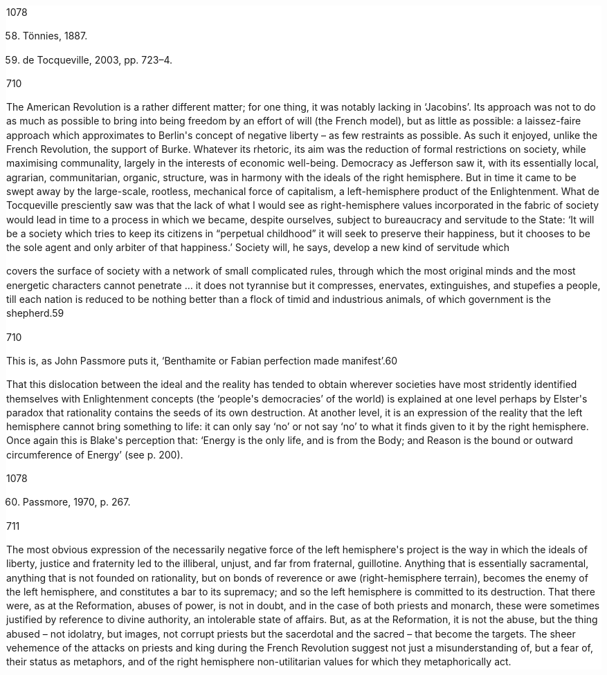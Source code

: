 1078

58. Tönnies, 1887.

59. de Tocqueville, 2003, pp. 723–4.

710

The American Revolution is a rather different matter; for one thing, it was notably lacking in ‘Jacobins’. Its approach was not to do as much as possible to bring into being freedom by an effort of will (the French model), but as little as possible: a laissez-faire approach which approximates to Berlin's concept of negative liberty – as few restraints as possible. As such it enjoyed, unlike the French Revolution, the support of Burke. Whatever its rhetoric, its aim was the reduction of formal restrictions on society, while maximising communality, largely in the interests of economic well-being. Democracy as Jefferson saw it, with its essentially local, agrarian, communitarian, organic, structure, was in harmony with the ideals of the right hemisphere. But in time it came to be swept away by the large-scale, rootless, mechanical force of capitalism, a left-hemisphere product of the Enlightenment. What de Tocqueville presciently saw was that the lack of what I would see as right-hemisphere values incorporated in the fabric of society would lead in time to a process in which we became, despite ourselves, subject to bureaucracy and servitude to the State: ‘It will be a society which tries to keep its citizens in “perpetual childhood” it will seek to preserve their happiness, but it chooses to be the sole agent and only arbiter of that happiness.’ Society will, he says, develop a new kind of servitude which

covers the surface of society with a network of small complicated rules, through which the most original minds and the most energetic characters cannot penetrate … it does not tyrannise but it compresses, enervates, extinguishes, and stupefies a people, till each nation is reduced to be nothing better than a flock of timid and industrious animals, of which government is the shepherd.59

710

This is, as John Passmore puts it, ‘Benthamite or Fabian perfection made manifest’.60

That this dislocation between the ideal and the reality has tended to obtain wherever societies have most stridently identified themselves with Enlightenment concepts (the ‘people's democracies’ of the world) is explained at one level perhaps by Elster's paradox that rationality contains the seeds of its own destruction. At another level, it is an expression of the reality that the left hemisphere cannot bring something to life: it can only say ‘no’ or not say ‘no’ to what it finds given to it by the right hemisphere. Once again this is Blake's perception that: ‘Energy is the only life, and is from the Body; and Reason is the bound or outward circumference of Energy’ (see p. 200).

1078

60. Passmore, 1970, p. 267.

711

The most obvious expression of the necessarily negative force of the left hemisphere's project is the way in which the ideals of liberty, justice and fraternity led to the illiberal, unjust, and far from fraternal, guillotine. Anything that is essentially sacramental, anything that is not founded on rationality, but on bonds of reverence or awe (right-hemisphere terrain), becomes the enemy of the left hemisphere, and constitutes a bar to its supremacy; and so the left hemisphere is committed to its destruction. That there were, as at the Reformation, abuses of power, is not in doubt, and in the case of both priests and monarch, these were sometimes justified by reference to divine authority, an intolerable state of affairs. But, as at the Reformation, it is not the abuse, but the thing abused – not idolatry, but images, not corrupt priests but the sacerdotal and the sacred – that become the targets. The sheer vehemence of the attacks on priests and king during the French Revolution suggest not just a misunderstanding of, but a fear of, their status as metaphors, and of the right hemisphere non-utilitarian values for which they metaphorically act.
